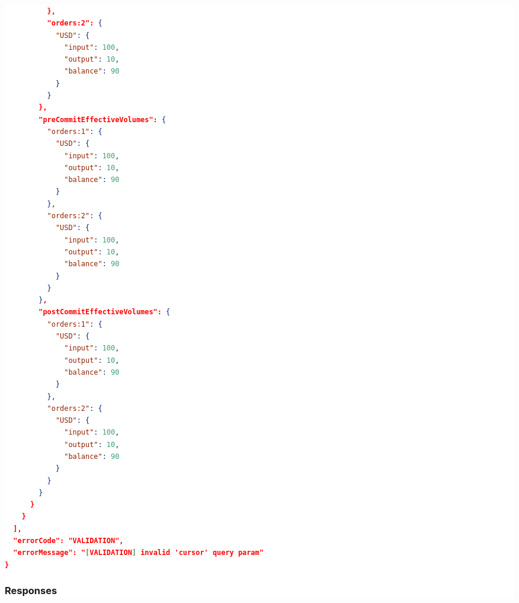 ```json
          },
          "orders:2": {
            "USD": {
              "input": 100,
              "output": 10,
              "balance": 90
            }
          }
        },
        "preCommitEffectiveVolumes": {
          "orders:1": {
            "USD": {
              "input": 100,
              "output": 10,
              "balance": 90
            }
          },
          "orders:2": {
            "USD": {
              "input": 100,
              "output": 10,
              "balance": 90
            }
          }
        },
        "postCommitEffectiveVolumes": {
          "orders:1": {
            "USD": {
              "input": 100,
              "output": 10,
              "balance": 90
            }
          },
          "orders:2": {
            "USD": {
              "input": 100,
              "output": 10,
              "balance": 90
            }
          }
        }
      }
    }
  ],
  "errorCode": "VALIDATION",
  "errorMessage": "[VALIDATION] invalid 'cursor' query param"
}
```

<h3 id="bulk-request-responses">Responses</h3>
